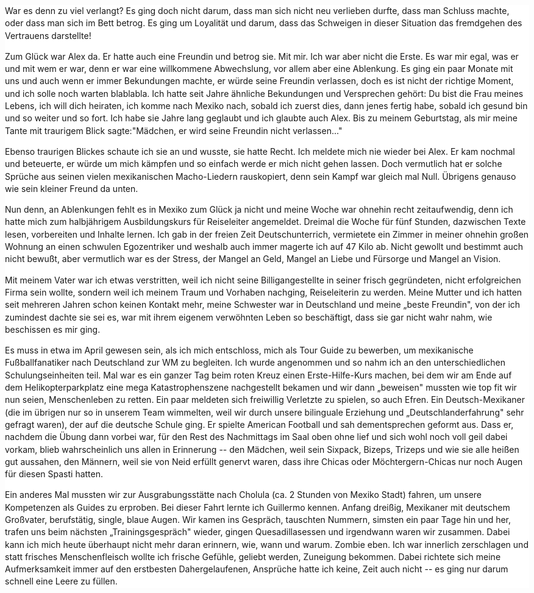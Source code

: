 War es denn zu viel verlangt? Es ging doch nicht darum, dass man sich nicht neu verlieben durfte, dass man Schluss machte, oder dass man sich im Bett betrog. Es ging um Loyalität und darum, dass das Schweigen in dieser Situation das fremdgehen des Vertrauens darstellte!

Zum Glück war Alex da. Er hatte auch eine Freundin und betrog sie. Mit mir. Ich war aber nicht die Erste. Es war mir egal, was er und mit wem er war, denn er war eine willkommene Abwechslung, vor allem aber eine Ablenkung. Es ging ein paar Monate mit uns und auch wenn er immer Bekundungen machte, er würde seine Freundin verlassen, doch es ist nicht der richtige Moment, und ich solle noch warten blablabla. Ich hatte seit Jahre ähnliche Bekundungen und Versprechen gehört: Du bist die Frau meines Lebens, ich will dich heiraten, ich komme nach Mexiko nach, sobald ich zuerst dies, dann jenes fertig habe, sobald ich gesund bin und so weiter und so fort. Ich habe sie Jahre lang geglaubt und ich glaubte auch Alex. Bis zu meinem Geburtstag, als mir meine Tante mit traurigem Blick sagte:"Mädchen, er wird seine Freundin nicht verlassen..."

Ebenso traurigen Blickes schaute ich sie an und wusste, sie hatte Recht. Ich meldete mich nie wieder bei Alex. Er kam nochmal und beteuerte, er würde um mich kämpfen und so einfach werde er mich nicht gehen lassen. Doch vermutlich hat er solche Sprüche aus seinen vielen mexikanischen Macho-Liedern rauskopiert, denn sein Kampf war gleich mal Null. Übrigens genauso wie sein kleiner Freund da unten.

Nun denn, an Ablenkungen fehlt es in Mexiko zum Glück ja nicht und meine Woche war ohnehin recht zeitaufwendig, denn ich hatte mich zum halbjährigem Ausbildungskurs für Reiseleiter angemeldet. Dreimal die Woche für fünf Stunden, dazwischen Texte lesen, vorbereiten und Inhalte lernen. Ich gab in der freien Zeit Deutschunterrich, vermietete ein Zimmer in meiner ohnehin großen Wohnung an einen schwulen Egozentriker und weshalb auch immer magerte ich auf 47 Kilo ab. Nicht gewollt und bestimmt auch nicht bewußt, aber vermutlich war es der Stress, der Mangel an Geld, Mangel an Liebe und Fürsorge und Mangel an Vision.

Mit meinem Vater war ich etwas verstritten, weil ich nicht seine Billigangestellte in seiner frisch gegründeten, nicht erfolgreichen Firma sein wollte, sondern weil ich meinem Traum und Vorhaben nachging, Reiseleiterin zu werden. Meine Mutter und ich hatten seit mehreren Jahren schon keinen Kontakt mehr, meine Schwester war in Deutschland und meine „beste Freundin", von der ich zumindest dachte sie sei es, war mit ihrem eigenem verwöhnten Leben so beschäftigt, dass sie gar nicht wahr nahm, wie beschissen es mir ging.

Es muss in etwa im April gewesen sein, als ich mich entschloss, mich als Tour Guide zu bewerben, um mexikanische Fußballfanatiker nach Deutschland zur WM zu begleiten. Ich wurde angenommen und so nahm ich an den unterschiedlichen Schulungseinheiten teil. Mal war es ein ganzer Tag beim roten Kreuz einen Erste-Hilfe-Kurs machen, bei dem wir am Ende auf dem Helikopterparkplatz eine mega Katastrophenszene nachgestellt bekamen und wir dann „beweisen" mussten wie top fit wir nun seien, Menschenleben zu retten. Ein paar meldeten sich freiwillig Verletzte zu spielen, so auch Efren. Ein Deutsch-Mexikaner (die im übrigen nur so in unserem Team wimmelten, weil wir durch unsere bilinguale Erziehung und „Deutschlanderfahrung" sehr gefragt waren), der auf die deutsche Schule ging. Er spielte American Football und sah dementsprechen geformt aus. Dass er, nachdem die Übung dann vorbei war, für den Rest des Nachmittags im Saal oben ohne lief und sich wohl noch voll geil dabei vorkam, blieb wahrscheinlich uns allen in Erinnerung -- den Mädchen, weil sein Sixpack, Bizeps, Trizeps und wie sie alle heißen gut aussahen, den Männern, weil sie von Neid erfüllt genervt waren, dass ihre Chicas oder Möchtergern-Chicas nur noch Augen für diesen Spasti hatten.

Ein anderes Mal mussten wir zur Ausgrabungsstätte nach Cholula (ca. 2 Stunden von Mexiko Stadt) fahren, um unsere Kompetenzen als Guides zu erproben. Bei dieser Fahrt lernte ich Guillermo kennen. Anfang dreißig, Mexikaner mit deutschem Großvater, berufstätig, single, blaue Augen. Wir kamen ins Gespräch, tauschten Nummern, simsten ein paar Tage hin und her, trafen uns beim nächsten „Trainingsgespräch" wieder, gingen Quesadillasessen und irgendwann waren wir zusammen. Dabei kann ich mich heute überhaupt nicht mehr daran erinnern, wie, wann und warum. Zombie eben. Ich war innerlich zerschlagen und statt frisches Menschenfleisch wollte ich frische Gefühle, geliebt werden, Zuneigung bekommen. Dabei richtete sich meine Aufmerksamkeit immer auf den erstbesten Dahergelaufenen, Ansprüche hatte ich keine, Zeit auch nicht -- es ging nur darum schnell eine Leere zu füllen.
